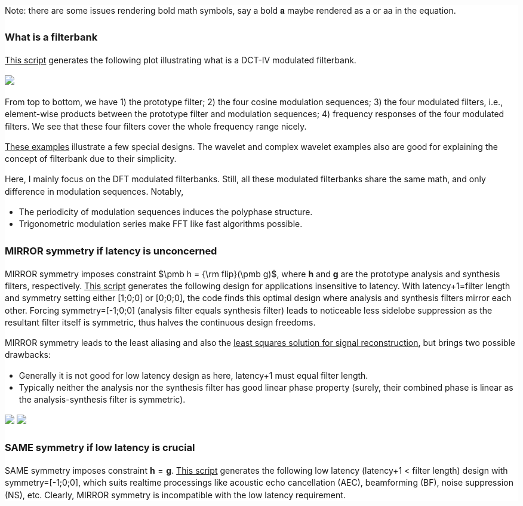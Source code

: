 Note: there are some issues rendering bold math symbols, say a bold 𝐚 maybe rendered as a or aa in the equation.   

### What is a filterbank

[This script](https://github.com/lixilinx/Best-practices-for-filterbanks/blob/main/what_is_a_filterbank.m) generates the following plot illustrating what is a DCT-IV modulated filterbank.

<img src="https://github.com/lixilinx/Best-practices-for-filterbanks/blob/main/what_is_a_filterbank.svg" width="500" />

From top to bottom, we have 1) the prototype filter; 2) the four cosine modulation sequences; 3) the four modulated filters, i.e., element-wise products between the prototype filter and modulation sequences; 4) frequency responses of the four modulated filters. We see that these four filters cover the whole frequency range nicely.

[These examples](https://github.com/lixilinx/FilterbanksBestPractices/tree/main#special-designs-wavelet-complex-wavelet-quadrature-mirror-filter-qmf-customized-nonsubsampled-and-nonuniform-filterbanks) illustrate a few special designs. The wavelet and complex wavelet examples also are good for explaining the concept of filterbank due to their simplicity.

Here, I mainly focus on the DFT modulated filterbanks. Still, all these modulated filterbanks share the same math, and only difference in modulation sequences. Notably, 
* The periodicity of modulation sequences induces the polyphase structure.
* Trigonometric modulation series make FFT like fast algorithms possible.

### MIRROR symmetry if latency is unconcerned

MIRROR symmetry imposes constraint $\pmb h = {\rm flip}(\pmb g)$, where $\pmb h$ and $\pmb g$ are the prototype analysis and synthesis filters, respectively. [This script](https://github.com/lixilinx/PracticalFilterbanks/blob/main/mirror_design_for_latency_insensitive_applications.m) generates the following design for applications insensitive to latency. With latency+1=filter length and symmetry setting either [1;0;0] or [0;0;0], the code finds this optimal design where analysis and synthesis filters mirror each other. Forcing symmetry=[-1;0;0] (analysis filter equals synthesis filter) leads to noticeable less sidelobe suppression as the resultant filter itself is symmetric, thus halves the continuous design freedoms.

MIRROR symmetry leads to the least aliasing and also the [least squares solution for signal reconstruction](https://github.com/lixilinx/FilterbanksBestPractices/tree/main#symmetries-and-least-squares-reconstruction), but brings two possible drawbacks: 
* Generally it is not good for low latency design as here, latency+1 must equal filter length.
* Typically neither the analysis nor the synthesis filter has good linear phase property (surely, their combined phase is linear as the analysis-synthesis filter is symmetric). 

<img src="https://github.com/lixilinx/Best-practices-for-filterbanks/blob/main/mirror_design_time.svg" width="400" />
<img src="https://github.com/lixilinx/Best-practices-for-filterbanks/blob/main/mirror_design_frequency.svg" width="400" />

### SAME symmetry if low latency is crucial

SAME symmetry imposes constraint $\pmb h=\pmb g$. [This script](https://github.com/lixilinx/PracticalFilterbanks/blob/main/low_latency_design_for_aec.m) generates the following low latency (latency+1 < filter length) design with symmetry=[-1;0;0], which suits realtime processings like acoustic echo cancellation (AEC), beamforming (BF), noise suppression (NS), etc. Clearly, MIRROR symmetry is incompatible with the low latency requirement. 
